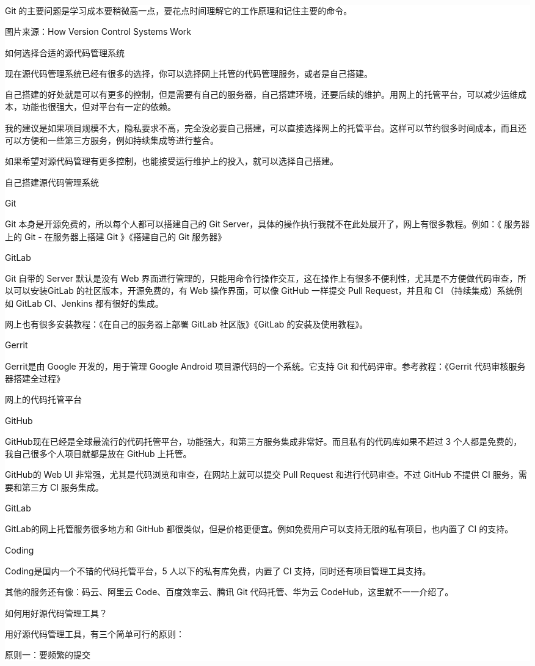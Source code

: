Git 的主要问题是学习成本要稍微高一点，要花点时间理解它的工作原理和记住主要的命令。



图片来源：How Version Control Systems Work

如何选择合适的源代码管理系统

现在源代码管理系统已经有很多的选择，你可以选择网上托管的代码管理服务，或者是自己搭建。

自己搭建的好处就是可以有更多的控制，但是需要有自己的服务器，自己搭建环境，还要后续的维护。用网上的托管平台，可以减少运维成本，功能也很强大，但对平台有一定的依赖。

我的建议是如果项目规模不大，隐私要求不高，完全没必要自己搭建，可以直接选择网上的托管平台。这样可以节约很多时间成本，而且还可以方便和一些第三方服务，例如持续集成等进行整合。

如果希望对源代码管理有更多控制，也能接受运行维护上的投入，就可以选择自己搭建。

自己搭建源代码管理系统


Git


Git 本身是开源免费的，所以每个人都可以搭建自己的 Git Server，具体的操作执行我就不在此处展开了，网上有很多教程。例如：《 服务器上的 Git - 在服务器上搭建 Git 》《搭建自己的 Git 服务器》


GitLab


Git 自带的 Server 默认是没有 Web 界面进行管理的，只能用命令行操作交互，这在操作上有很多不便利性，尤其是不方便做代码审查，所以可以安装GitLab 的社区版本，开源免费的，有 Web 操作界面，可以像 GitHub 一样提交 Pull Request，并且和 CI （持续集成）系统例如 GitLab CI、Jenkins 都有很好的集成。

网上也有很多安装教程：《在自己的服务器上部署 GitLab 社区版》《GitLab 的安装及使用教程》。


Gerrit


Gerrit是由 Google 开发的，用于管理 Google Android 项目源代码的一个系统。它支持 Git 和代码评审。参考教程：《Gerrit 代码审核服务器搭建全过程》

网上的代码托管平台


GitHub


GitHub现在已经是全球最流行的代码托管平台，功能强大，和第三方服务集成非常好。而且私有的代码库如果不超过 3 个人都是免费的，我自己很多个人项目就都是放在 GitHub 上托管。

GitHub的 Web UI 非常强，尤其是代码浏览和审查，在网站上就可以提交 Pull Request 和进行代码审查。不过 GitHub 不提供 CI 服务，需要和第三方 CI 服务集成。


GitLab


GitLab的网上托管服务很多地方和 GitHub 都很类似，但是价格更便宜。例如免费用户可以支持无限的私有项目，也内置了 CI 的支持。


Coding


Coding是国内一个不错的代码托管平台，5 人以下的私有库免费，内置了 CI 支持，同时还有项目管理工具支持。

其他的服务还有像：码云、阿里云 Code、百度效率云、腾讯 Git 代码托管、华为云 CodeHub，这里就不一一介绍了。

如何用好源代码管理工具？

用好源代码管理工具，有三个简单可行的原则：

原则一：要频繁的提交
